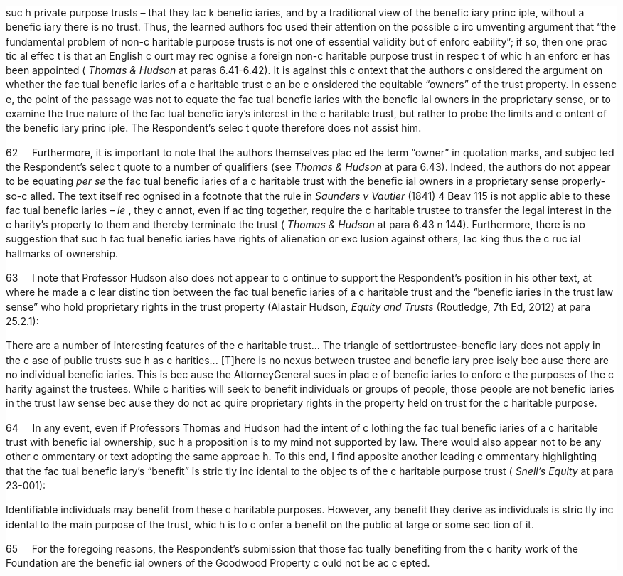 
suc h private purpose trusts – that they lac k benefic iaries, and by a traditional view of the benefic iary princ iple, without a benefic iary there is no trust. Thus, the learned authors foc used their attention on the possible c irc umventing argument that “the fundamental problem of non-c haritable purpose trusts is not one of essential validity but of enforc eability”; if so, then one prac tic al effec t is that an English c ourt may rec ognise a foreign non-c haritable purpose trust in respec t of whic h an enforc er has been appointed ( _Thomas & Hudson_ at paras 6.41-6.42). It is against this c ontext that the authors c onsidered the argument on whether the fac tual benefic iaries of a c haritable trust c an be c onsidered the equitable “owners” of the trust property. In essenc e, the point of the passage was not to equate the fac tual benefic iaries with the benefic ial owners in the proprietary sense, or to examine the true nature of the fac tual benefic iary’s interest in the c haritable trust, but rather to probe the limits and c ontent of the benefic iary princ iple. The Respondent’s selec t quote therefore does not assist him. 

62     Furthermore, it is important to note that the authors themselves plac ed the term “owner” in quotation marks, and subjec ted the Respondent’s selec t quote to a number of qualifiers (see _Thomas & Hudson_ at para 6.43). Indeed, the authors do not appear to be equating _per se_ the fac tual benefic iaries of a c haritable trust with the benefic ial owners in a proprietary sense properly-so-c alled. The text itself rec ognised in a footnote that the rule in _Saunders v Vautier_ (1841) 4 Beav 115 is not applic able to these fac tual benefic iaries – _ie_ , they c annot, even if ac ting together, require the c haritable trustee to transfer the legal interest in the c harity’s property to them and thereby terminate the trust ( _Thomas & Hudson_ at para 6.43 n 144). Furthermore, there is no suggestion that suc h fac tual benefic iaries have rights of alienation or exc lusion against others, lac king thus the c ruc ial hallmarks of ownership. 

63     I note that Professor Hudson also does not appear to c ontinue to support the Respondent’s position in his other text, at where he made a c lear distinc tion between the fac tual benefic iaries of a c haritable trust and the “benefic iaries in the trust law sense” who hold proprietary rights in the trust property (Alastair Hudson, _Equity and Trusts_ (Routledge, 7th Ed, 2012) at para 25.2.1): 

 There are a number of interesting features of the c haritable trust... The triangle of settlortrustee-benefic iary does not apply in the c ase of public trusts suc h as c harities... [T]here is no nexus between trustee and benefic iary prec isely bec ause there are no individual benefic iaries. This is bec ause the AttorneyGeneral sues in plac e of benefic iaries to enforc e the purposes of the c harity against the trustees. While c harities will seek to benefit individuals or groups of people, those people are not benefic iaries in the trust law sense bec ause they do not ac quire proprietary rights in the property held on trust for the c haritable purpose. 

64     In any event, even if Professors Thomas and Hudson had the intent of c lothing the fac tual benefic iaries of a c haritable trust with benefic ial ownership, suc h a proposition is to my mind not supported by law. There would also appear not to be any other c ommentary or text adopting the same approac h. To this end, I find apposite another leading c ommentary highlighting that the fac tual benefic iary’s “benefit” is stric tly inc idental to the objec ts of the c haritable purpose trust ( _Snell’s Equity_ at para 23-001): 

 Identifiable individuals may benefit from these c haritable purposes. However, any benefit they derive as individuals is stric tly inc idental to the main purpose of the trust, whic h is to c onfer a benefit on the public at large or some sec tion of it. 

65     For the foregoing reasons, the Respondent’s submission that those fac tually benefiting from the c harity work of the Foundation are the benefic ial owners of the Goodwood Property c ould not be ac c epted. 

